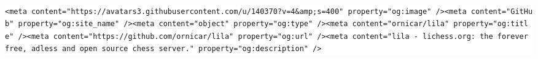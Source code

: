 





<!DOCTYPE html>
<html lang="en">
  <head>
    <meta charset="utf-8">
  <link rel="dns-prefetch" href="https://assets-cdn.github.com">
  <link rel="dns-prefetch" href="https://avatars0.githubusercontent.com">
  <link rel="dns-prefetch" href="https://avatars1.githubusercontent.com">
  <link rel="dns-prefetch" href="https://avatars2.githubusercontent.com">
  <link rel="dns-prefetch" href="https://avatars3.githubusercontent.com">
  <link rel="dns-prefetch" href="https://github-cloud.s3.amazonaws.com">
  <link rel="dns-prefetch" href="https://user-images.githubusercontent.com/">



  <link crossorigin="anonymous" href="https://assets-cdn.github.com/assets/frameworks-bedfc518345498ab3204d330c1727cde7e733526a09cd7df6867f6a231565091.css" integrity="sha256-vt/FGDRUmKsyBNMwwXJ83n5zNSagnNffaGf2ojFWUJE=" media="all" rel="stylesheet" />
  <link crossorigin="anonymous" href="https://assets-cdn.github.com/assets/github-63a53e9762b0d5d8d4f52e5ed8855df0850a00402ac6543862a93f50691230c8.css" integrity="sha256-Y6U+l2Kw1djU9S5e2IVd8IUKAEAqxlQ4Yqk/UGkSMMg=" media="all" rel="stylesheet" />
  
  
  <link crossorigin="anonymous" href="https://assets-cdn.github.com/assets/site-877643c520258c4fa15ac8d1664d84efd0e3db56f5e544ccac58da0e50489904.css" integrity="sha256-h3ZDxSAljE+hWsjRZk2E79Dj21b15UTMrFjaDlBImQQ=" media="all" rel="stylesheet" />
  

  <meta name="viewport" content="width=device-width">
  
  <title>lila/play.md at master · ornicar/lila · GitHub</title>
  <link rel="search" type="application/opensearchdescription+xml" href="/opensearch.xml" title="GitHub">
  <link rel="fluid-icon" href="https://github.com/fluidicon.png" title="GitHub">
  <meta property="fb:app_id" content="1401488693436528">

    
    <meta content="https://avatars3.githubusercontent.com/u/140370?v=4&amp;s=400" property="og:image" /><meta content="GitHub" property="og:site_name" /><meta content="object" property="og:type" /><meta content="ornicar/lila" property="og:title" /><meta content="https://github.com/ornicar/lila" property="og:url" /><meta content="lila - lichess.org: the forever free, adless and open source chess server." property="og:description" />

  <link rel="assets" href="https://assets-cdn.github.com/">
  
  <meta name="pjax-timeout" content="1000">
  
  <meta name="request-id" content="D099:1346:4EBD662:78E9589:59D0FE1A" data-pjax-transient>
  

  <meta name="selected-link" value="repo_source" data-pjax-transient>

  <meta name="google-site-verification" content="KT5gs8h0wvaagLKAVWq8bbeNwnZZK1r1XQysX3xurLU">
<meta name="google-site-verification" content="ZzhVyEFwb7w3e0-uOTltm8Jsck2F5StVihD0exw2fsA">
    <meta name="google-analytics" content="UA-3769691-2">
